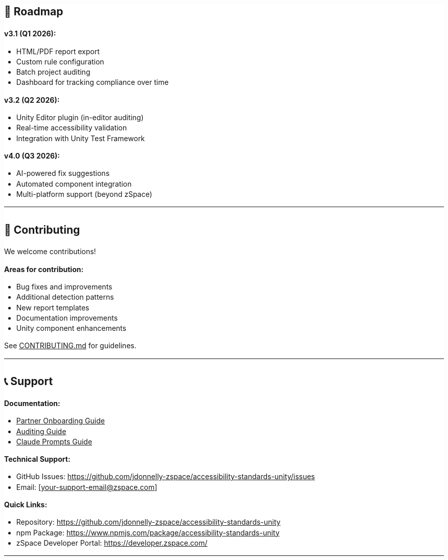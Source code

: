 
## 🎯 Roadmap

**v3.1 (Q1 2026):**
- HTML/PDF report export
- Custom rule configuration
- Batch project auditing
- Dashboard for tracking compliance over time

**v3.2 (Q2 2026):**
- Unity Editor plugin (in-editor auditing)
- Real-time accessibility validation
- Integration with Unity Test Framework

**v4.0 (Q3 2026):**
- AI-powered fix suggestions
- Automated component integration
- Multi-platform support (beyond zSpace)

---

## 🤝 Contributing

We welcome contributions!

**Areas for contribution:**
- Bug fixes and improvements
- Additional detection patterns
- New report templates
- Documentation improvements
- Unity component enhancements

See [CONTRIBUTING.md](CONTRIBUTING.md) for guidelines.

---

## 📞 Support

**Documentation:**
- [Partner Onboarding Guide](docs/PARTNER-ONBOARDING.md)
- [Auditing Guide](docs/AUDITING-GUIDE.md)
- [Claude Prompts Guide](docs/CLAUDE-PROMPTS.md)

**Technical Support:**
- GitHub Issues: https://github.com/jdonnelly-zspace/accessibility-standards-unity/issues
- Email: [your-support-email@zspace.com]

**Quick Links:**
- Repository: https://github.com/jdonnelly-zspace/accessibility-standards-unity
- npm Package: https://www.npmjs.com/package/accessibility-standards-unity
- zSpace Developer Portal: https://developer.zspace.com/

---
